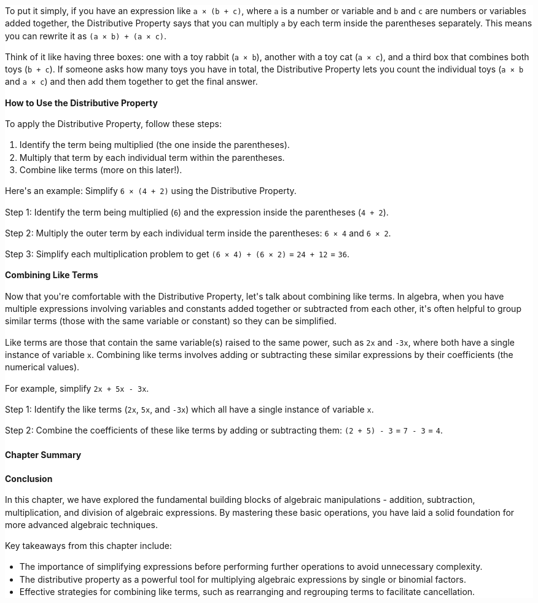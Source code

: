 To put it simply, if you have an expression like `a × (b + c)`, where `a` is a number or variable and `b` and `c` are numbers or variables added together, the Distributive Property says that you can multiply `a` by each term inside the parentheses separately. This means you can rewrite it as `(a × b) + (a × c)`.

Think of it like having three boxes: one with a toy rabbit (`a × b`), another with a toy cat (`a × c`), and a third box that combines both toys (`b + c`). If someone asks how many toys you have in total, the Distributive Property lets you count the individual toys (`a × b` and `a × c`) and then add them together to get the final answer.

**How to Use the Distributive Property**

To apply the Distributive Property, follow these steps:

1. Identify the term being multiplied (the one inside the parentheses).
2. Multiply that term by each individual term within the parentheses.
3. Combine like terms (more on this later!).

Here's an example: Simplify `6 × (4 + 2)` using the Distributive Property.

Step 1: Identify the term being multiplied (`6`) and the expression inside the parentheses (`4 + 2`).

Step 2: Multiply the outer term by each individual term inside the parentheses: `6 × 4` and `6 × 2`.

Step 3: Simplify each multiplication problem to get `(6 × 4) + (6 × 2)` = `24 + 12` = `36`.

**Combining Like Terms**

Now that you're comfortable with the Distributive Property, let's talk about combining like terms. In algebra, when you have multiple expressions involving variables and constants added together or subtracted from each other, it's often helpful to group similar terms (those with the same variable or constant) so they can be simplified.

Like terms are those that contain the same variable(s) raised to the same power, such as `2x` and `-3x`, where both have a single instance of variable `x`. Combining like terms involves adding or subtracting these similar expressions by their coefficients (the numerical values).

For example, simplify `2x + 5x - 3x`.

Step 1: Identify the like terms (`2x`, `5x`, and `-3x`) which all have a single instance of variable `x`.

Step 2: Combine the coefficients of these like terms by adding or subtracting them: `(2 + 5) - 3` = `7 - 3` = `4`.

#### Chapter Summary
**Conclusion**

In this chapter, we have explored the fundamental building blocks of algebraic manipulations - addition, subtraction, multiplication, and division of algebraic expressions. By mastering these basic operations, you have laid a solid foundation for more advanced algebraic techniques.

Key takeaways from this chapter include:

* The importance of simplifying expressions before performing further operations to avoid unnecessary complexity.
* The distributive property as a powerful tool for multiplying algebraic expressions by single or binomial factors.
* Effective strategies for combining like terms, such as rearranging and regrouping terms to facilitate cancellation.
